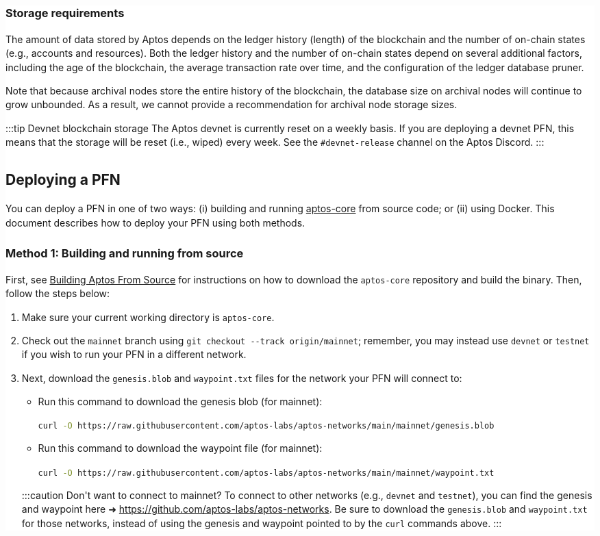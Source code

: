 ### Storage requirements

The amount of data stored by Aptos depends on the ledger history (length) of the blockchain and the number of
on-chain states (e.g., accounts and resources). Both the ledger history and the number of
on-chain states depend on several additional factors, including the age of the blockchain, the average transaction
rate over time, and the configuration of the ledger database pruner.

Note that because archival nodes store the entire history of the blockchain, the database size on archival nodes
will continue to grow unbounded. As a result, we cannot provide a recommendation for archival node storage sizes.

:::tip Devnet blockchain storage
The Aptos devnet is currently reset on a weekly basis. If you are deploying a devnet PFN, this means that the storage
will be reset (i.e., wiped) every week. See the `#devnet-release` channel on the Aptos Discord.
:::

## Deploying a PFN

You can deploy a PFN in one of two ways: (i) building and running
[aptos-core](https://github.com/aptos-labs/aptos-core) from source code; or (ii) using Docker. This document describes
how to deploy your PFN using both methods.

### Method 1: Building and running from source

First, see [Building Aptos From Source](../../guides/building-from-source.md) for instructions on how to download the `aptos-core` repository and build the binary.
Then, follow the steps below:

1. Make sure your current working directory is `aptos-core`.
1. Check out the `mainnet` branch using `git checkout --track origin/mainnet`; remember, you may instead use `devnet` or `testnet`
   if you wish to run your PFN in a different network.
1. Next, download the `genesis.blob` and `waypoint.txt` files for the network your PFN will connect to:

   - Run this command to download the genesis blob (for mainnet):

     ```bash
     curl -O https://raw.githubusercontent.com/aptos-labs/aptos-networks/main/mainnet/genesis.blob
     ```

   - Run this command to download the waypoint file (for mainnet):
     ```bash
     curl -O https://raw.githubusercontent.com/aptos-labs/aptos-networks/main/mainnet/waypoint.txt
     ```

   :::caution Don't want to connect to mainnet?
   To connect to other networks (e.g., `devnet` and `testnet`), you can find the genesis and waypoint here ➜ https://github.com/aptos-labs/aptos-networks.
   Be sure to download the `genesis.blob` and `waypoint.txt` for those networks, instead of using the genesis
   and waypoint pointed to by the `curl` commands above.
   :::
